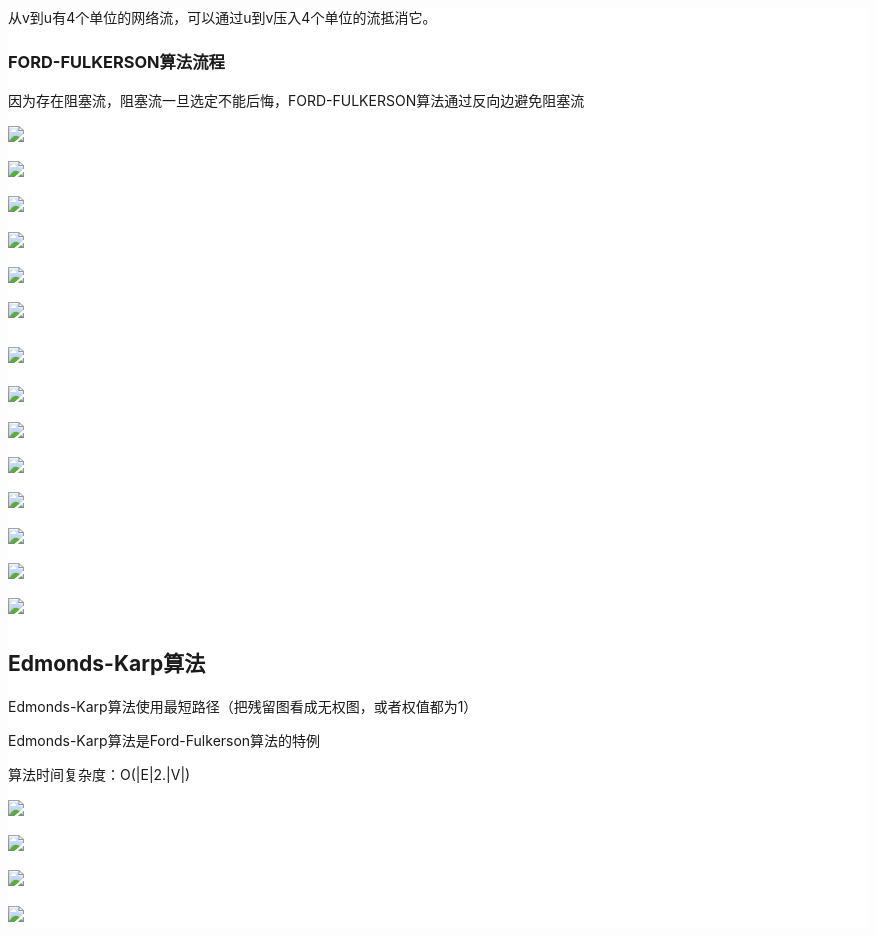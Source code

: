 从v到u有4个单位的网络流，可以通过u到v压入4个单位的流抵消它。  

### FORD-FULKERSON算法流程

因为存在阻塞流，阻塞流一旦选定不能后悔，FORD-FULKERSON算法通过反向边避免阻塞流

![](/Users/lixiang/Downloads/我爱学习/高级算法/笔记/图片/ff算法/图片1.png)

![](/Users/lixiang/Downloads/我爱学习/高级算法/笔记/图片/ff算法/图片2.png)

![](/Users/lixiang/Downloads/我爱学习/高级算法/笔记/图片/ff算法/图片3.png)

![](/Users/lixiang/Downloads/我爱学习/高级算法/笔记/图片/ff算法/图片4.png)

![](/Users/lixiang/Downloads/我爱学习/高级算法/笔记/图片/ff算法/图片5.png)

![](/Users/lixiang/Downloads/我爱学习/高级算法/笔记/图片/ff算法/图片6.png)

### ![](/Users/lixiang/Downloads/我爱学习/高级算法/笔记/图片/ff算法/图片7.png)                       

![](/Users/lixiang/Downloads/我爱学习/高级算法/笔记/图片/ff算法/图片8.png)

![](/Users/lixiang/Downloads/我爱学习/高级算法/笔记/图片/ff算法/图片9.png)

![](/Users/lixiang/Downloads/我爱学习/高级算法/笔记/图片/ff算法/图片10.png)

![](/Users/lixiang/Downloads/我爱学习/高级算法/笔记/图片/ff算法/图片11.png)

![](/Users/lixiang/Downloads/我爱学习/高级算法/笔记/图片/ff算法/图片12.png)

![](/Users/lixiang/Downloads/我爱学习/高级算法/笔记/图片/ff算法/图片13.png)

![](/Users/lixiang/Downloads/我爱学习/高级算法/笔记/图片/ff算法/图片14.png)

## Edmonds-Karp算法

Edmonds-Karp算法使用最短路径（把残留图看成无权图，或者权值都为1）

Edmonds-Karp算法是Ford-Fulkerson算法的特例

算法时间复杂度：O(|E|2.|V|)

![](/Users/lixiang/Downloads/我爱学习/高级算法/笔记/图片/EK算法/图片1.png)

![](/Users/lixiang/Downloads/我爱学习/高级算法/笔记/图片/EK算法/图片2.png)

![](/Users/lixiang/Downloads/我爱学习/高级算法/笔记/图片/EK算法/图片3.png)

![](/Users/lixiang/Downloads/我爱学习/高级算法/笔记/图片/EK算法/图片4.png)

